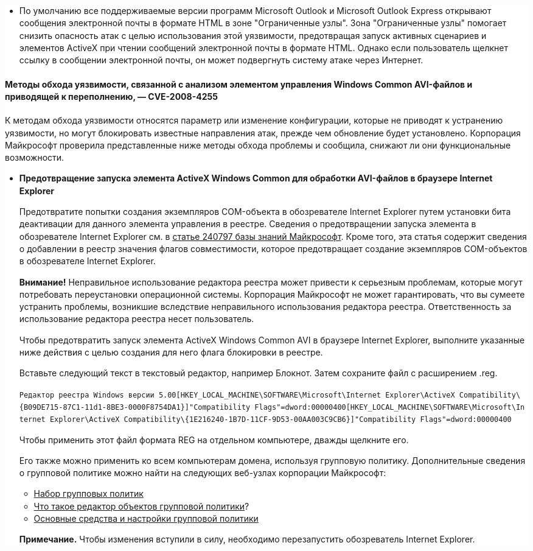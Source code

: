 -   По умолчанию все поддерживаемые версии программ Microsoft Outlook и Microsoft Outlook Express открывают сообщения электронной почты в формате HTML в зоне "Ограниченные узлы". Зона "Ограниченные узлы" помогает снизить опасность атак с целью использования этой уязвимости, предотвращая запуск активных сценариев и элементов ActiveX при чтении сообщений электронной почты в формате HTML. Однако если пользователь щелкнет ссылку в сообщении электронной почты, он может подвергнуть систему атаке через Интернет.

#### Методы обхода уязвимости, связанной с анализом элементом управления Windows Common AVI-файлов и приводящей к переполнению, — CVE-2008-4255

К методам обхода уязвимости относятся параметр или изменение конфигурации, которые не приводят к устранению уязвимости, но могут блокировать известные направления атак, прежде чем обновление будет установлено. Корпорация Майкрософт проверила представленные ниже методы обхода проблемы и сообщила, снижают ли они функциональные возможности.

-   **Предотвращение запуска элемента ActiveX Windows Common для обработки AVI-файлов в браузере Internet Explorer**

    Предотвратите попытки создания экземпляров COM-объекта в обозревателе Internet Explorer путем установки бита деактивации для данного элемента управления в реестре. Сведения о предотвращении запуска элемента в обозревателе Internet Explorer см. в [статье 240797 базы знаний Майкрософт](http://support.microsoft.com/kb/240797). Кроме того, эта статья содержит сведения о добавлении в реестр значения флагов совместимости, которое предотвращает создание экземпляров COM-объектов в обозревателе Internet Explorer.

    **Внимание!** Неправильное использование редактора реестра может привести к серьезным проблемам, которые могут потребовать переустановки операционной системы. Корпорация Майкрософт не может гарантировать, что вы сумеете устранить проблемы, возникшие вследствие неправильного использования редактора реестра. Ответственность за использование редактора реестра несет пользователь.

    Чтобы предотвратить запуск элемента ActiveX Windows Common AVI в браузере Internet Explorer, выполните указанные ниже действия с целью создания для него флага блокировки в реестре.

    Вставьте следующий текст в текстовый редактор, например Блокнот. Затем сохраните файл с расширением .reg.

    `Редактор реестра Windows версии 5.00[HKEY_LOCAL_MACHINE\SOFTWARE\Microsoft\Internet Explorer\ActiveX Compatibility\{B09DE715-87C1-11d1-8BE3-0000F8754DA1}]"Compatibility Flags"=dword:00000400[HKEY_LOCAL_MACHINE\SOFTWARE\Microsoft\Internet Explorer\ActiveX Compatibility\{1E216240-1B7D-11CF-9D53-00AA003C9CB6}]"Compatibility Flags"=dword:00000400`

    Чтобы применить этот файл формата REG на отдельном компьютере, дважды щелкните его.

    Его также можно применить ко всем компьютерам домена, используя групповую политику. Дополнительные сведения о групповой политике можно найти на следующих веб-узлах корпорации Майкрософт:

    -   [Набор групповых политик](http://technet2.microsoft.com/windowsserver/en/library/6d7cb788-b31d-4d17-9f1e-b5ddaa6deecd1033.mspx?mfr=true)
    -   [Что такое редактор объектов групповой политики](http://technet2.microsoft.com/windowsserver/en/library/47ba1311-6cca-414f-98c9-2d7f99fca8a31033.mspx?mfr=true)?
    -   [Основные средства и настройки групповой политики](http://technet2.microsoft.com/windowsserver/en/library/e926577a-5619-4912-b5d9-e73d4bdc94911033.mspx?mfr=true)

    **Примечание.** Чтобы изменения вступили в силу, необходимо перезапустить обозреватель Internet Explorer.
